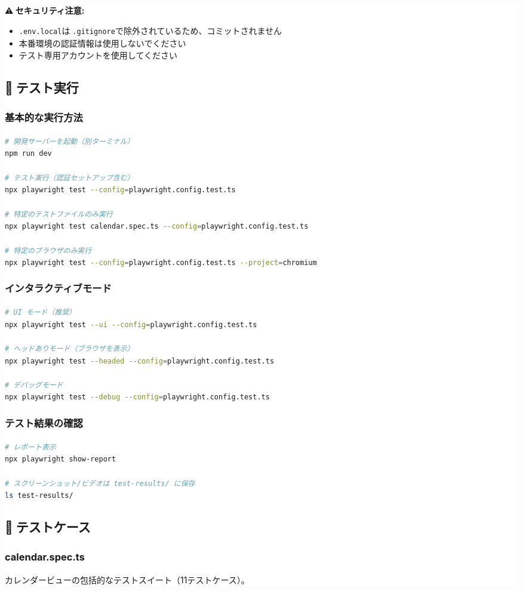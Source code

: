 **⚠️ セキュリティ注意:**

- `.env.local`は `.gitignore`で除外されているため、コミットされません
- 本番環境の認証情報は使用しないでください
- テスト専用アカウントを使用してください

## 🧪 テスト実行

### 基本的な実行方法

```bash
# 開発サーバーを起動（別ターミナル）
npm run dev

# テスト実行（認証セットアップ含む）
npx playwright test --config=playwright.config.test.ts

# 特定のテストファイルのみ実行
npx playwright test calendar.spec.ts --config=playwright.config.test.ts

# 特定のブラウザのみ実行
npx playwright test --config=playwright.config.test.ts --project=chromium
```

### インタラクティブモード

```bash
# UI モード（推奨）
npx playwright test --ui --config=playwright.config.test.ts

# ヘッドありモード（ブラウザを表示）
npx playwright test --headed --config=playwright.config.test.ts

# デバッグモード
npx playwright test --debug --config=playwright.config.test.ts
```

### テスト結果の確認

```bash
# レポート表示
npx playwright show-report

# スクリーンショット/ビデオは test-results/ に保存
ls test-results/
```

## 📝 テストケース

### calendar.spec.ts

カレンダービューの包括的なテストスイート（11テストケース）。
